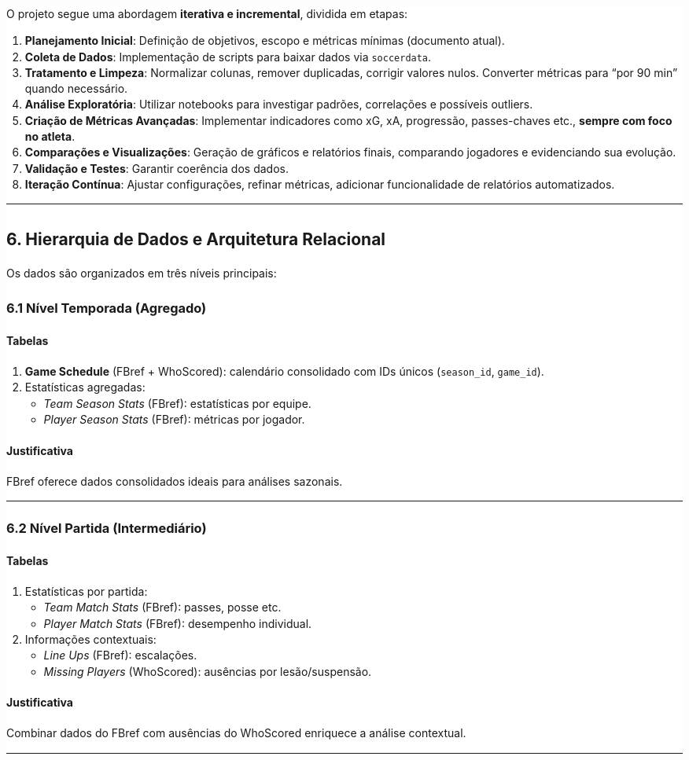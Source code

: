 O projeto segue uma abordagem **iterativa e incremental**, dividida em etapas:

1. **Planejamento Inicial**: Definição de objetivos, escopo e métricas mínimas (documento atual).  
2. **Coleta de Dados**: Implementação de scripts para baixar dados via `soccerdata`.  
3. **Tratamento e Limpeza**: Normalizar colunas, remover duplicadas, corrigir valores nulos. Converter métricas para “por 90 min” quando necessário.  
4. **Análise Exploratória**: Utilizar notebooks para investigar padrões, correlações e possíveis outliers.  
5. **Criação de Métricas Avançadas**: Implementar indicadores como xG, xA, progressão, passes-chaves etc., **sempre com foco no atleta**.  
6. **Comparações e Visualizações**: Geração de gráficos e relatórios finais, comparando jogadores e evidenciando sua evolução.  
7. **Validação e Testes**: Garantir coerência dos dados.  
8. **Iteração Contínua**: Ajustar configurações, refinar métricas, adicionar funcionalidade de relatórios automatizados.

---

## **6. Hierarquia de Dados e Arquitetura Relacional**

Os dados são organizados em três níveis principais:

### **6.1 Nível Temporada (Agregado)**

#### Tabelas

1. **Game Schedule** (FBref + WhoScored): calendário consolidado com IDs únicos (`season_id`, `game_id`).
2. Estatísticas agregadas:
   - *Team Season Stats* (FBref): estatísticas por equipe.
   - *Player Season Stats* (FBref): métricas por jogador.

#### Justificativa

FBref oferece dados consolidados ideais para análises sazonais.

---

### **6.2 Nível Partida (Intermediário)**

#### Tabelas

1. Estatísticas por partida:
   - *Team Match Stats* (FBref): passes, posse etc.
   - *Player Match Stats* (FBref): desempenho individual.
2. Informações contextuais:
   - *Line Ups* (FBref): escalações.
   - *Missing Players* (WhoScored): ausências por lesão/suspensão.

#### Justificativa

Combinar dados do FBref com ausências do WhoScored enriquece a análise contextual.

---
